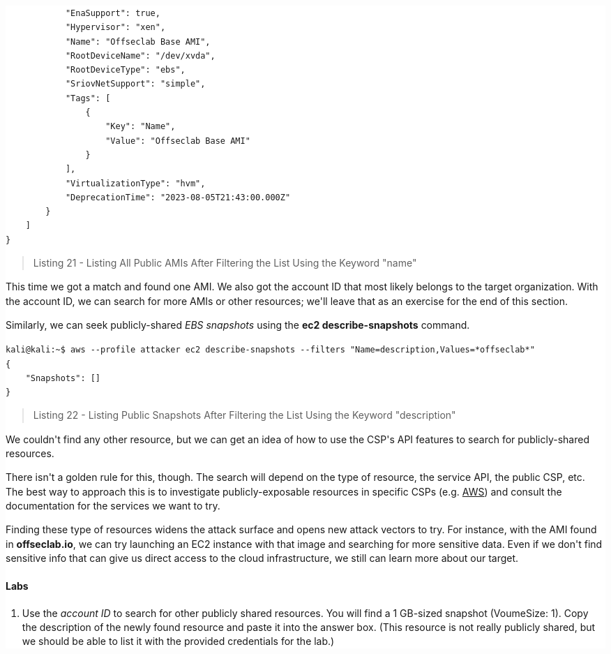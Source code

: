 ```
            "EnaSupport": true,
            "Hypervisor": "xen",
            "Name": "Offseclab Base AMI",
            "RootDeviceName": "/dev/xvda",
            "RootDeviceType": "ebs",
            "SriovNetSupport": "simple",
            "Tags": [
                {
                    "Key": "Name",
                    "Value": "Offseclab Base AMI"
                }
            ],
            "VirtualizationType": "hvm",
            "DeprecationTime": "2023-08-05T21:43:00.000Z"
        }
    ]
}
```

> Listing 21 - Listing All Public AMIs After Filtering the List Using the Keyword "name"

This time we got a match and found one AMI. We also got the account ID that most likely belongs to the target organization. With the account ID, we can search for more AMIs or other resources; we'll leave that as an exercise for the end of this section.

Similarly, we can seek publicly-shared _EBS snapshots_ using the **ec2 describe-snapshots** command.

```
kali@kali:~$ aws --profile attacker ec2 describe-snapshots --filters "Name=description,Values=*offseclab*"
{
    "Snapshots": []
}
```

> Listing 22 - Listing Public Snapshots After Filtering the List Using the Keyword "description"

We couldn't find any other resource, but we can get an idea of how to use the CSP's API features to search for publicly-shared resources.

There isn't a golden rule for this, though. The search will depend on the type of resource, the service API, the public CSP, etc. The best way to approach this is to investigate publicly-exposable resources in specific CSPs (e.g. [AWS](https://github.com/SummitRoute/aws_exposable_resources)) and consult the documentation for the services we want to try.

Finding these type of resources widens the attack surface and opens new attack vectors to try. For instance, with the AMI found in **offseclab.io**, we can try launching an EC2 instance with that image and searching for more sensitive data. Even if we don't find sensitive info that can give us direct access to the cloud infrastructure, we still can learn more about our target.

#### Labs

1. Use the _account ID_ to search for other publicly shared resources. You will find a 1 GB-sized snapshot (VoumeSize: 1). Copy the description of the newly found resource and paste it into the answer box. (This resource is not really publicly shared, but we should be able to list it with the provided credentials for the lab.)
